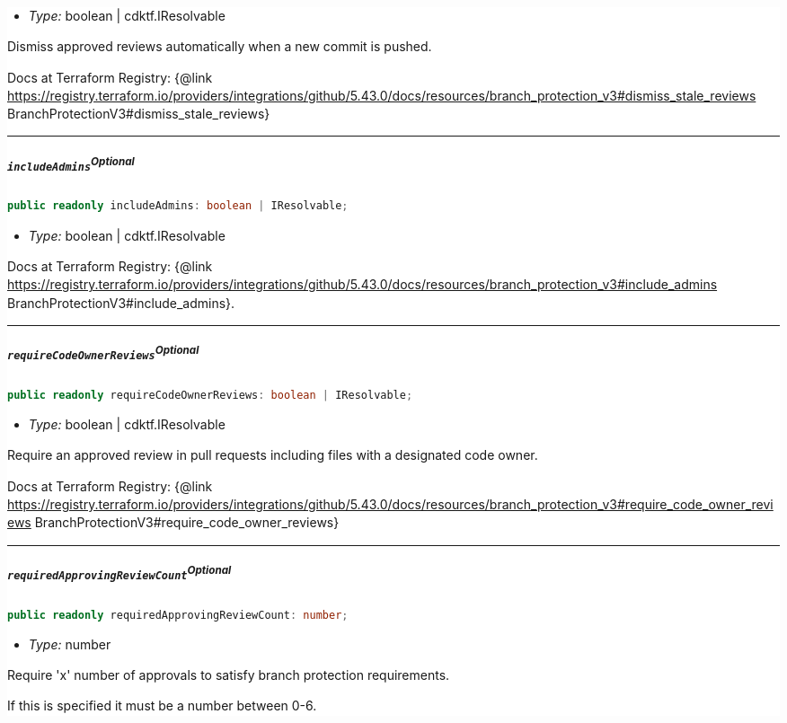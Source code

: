 - *Type:* boolean | cdktf.IResolvable

Dismiss approved reviews automatically when a new commit is pushed.

Docs at Terraform Registry: {@link https://registry.terraform.io/providers/integrations/github/5.43.0/docs/resources/branch_protection_v3#dismiss_stale_reviews BranchProtectionV3#dismiss_stale_reviews}

---

##### `includeAdmins`<sup>Optional</sup> <a name="includeAdmins" id="@cdktf/provider-github.branchProtectionV3.BranchProtectionV3RequiredPullRequestReviews.property.includeAdmins"></a>

```typescript
public readonly includeAdmins: boolean | IResolvable;
```

- *Type:* boolean | cdktf.IResolvable

Docs at Terraform Registry: {@link https://registry.terraform.io/providers/integrations/github/5.43.0/docs/resources/branch_protection_v3#include_admins BranchProtectionV3#include_admins}.

---

##### `requireCodeOwnerReviews`<sup>Optional</sup> <a name="requireCodeOwnerReviews" id="@cdktf/provider-github.branchProtectionV3.BranchProtectionV3RequiredPullRequestReviews.property.requireCodeOwnerReviews"></a>

```typescript
public readonly requireCodeOwnerReviews: boolean | IResolvable;
```

- *Type:* boolean | cdktf.IResolvable

Require an approved review in pull requests including files with a designated code owner.

Docs at Terraform Registry: {@link https://registry.terraform.io/providers/integrations/github/5.43.0/docs/resources/branch_protection_v3#require_code_owner_reviews BranchProtectionV3#require_code_owner_reviews}

---

##### `requiredApprovingReviewCount`<sup>Optional</sup> <a name="requiredApprovingReviewCount" id="@cdktf/provider-github.branchProtectionV3.BranchProtectionV3RequiredPullRequestReviews.property.requiredApprovingReviewCount"></a>

```typescript
public readonly requiredApprovingReviewCount: number;
```

- *Type:* number

Require 'x' number of approvals to satisfy branch protection requirements.

If this is specified it must be a number between 0-6.
